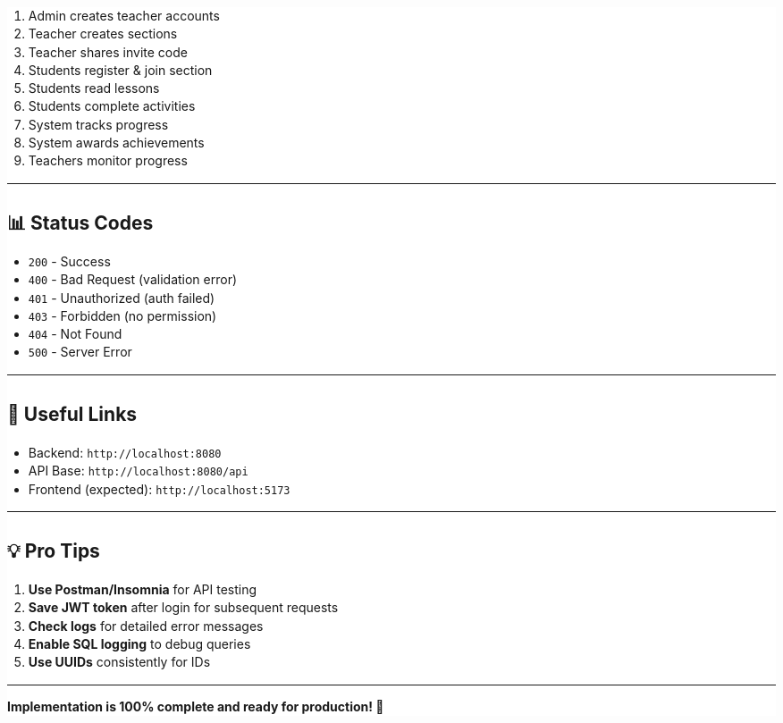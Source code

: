 1. Admin creates teacher accounts
2. Teacher creates sections
3. Teacher shares invite code
4. Students register & join section
5. Students read lessons
6. Students complete activities
7. System tracks progress
8. System awards achievements
9. Teachers monitor progress

---

## 📊 Status Codes

- `200` - Success
- `400` - Bad Request (validation error)
- `401` - Unauthorized (auth failed)
- `403` - Forbidden (no permission)
- `404` - Not Found
- `500` - Server Error

---

## 🔗 Useful Links

- Backend: `http://localhost:8080`
- API Base: `http://localhost:8080/api`
- Frontend (expected): `http://localhost:5173`

---

## 💡 Pro Tips

1. **Use Postman/Insomnia** for API testing
2. **Save JWT token** after login for subsequent requests
3. **Check logs** for detailed error messages
4. **Enable SQL logging** to debug queries
5. **Use UUIDs** consistently for IDs

---

**Implementation is 100% complete and ready for production! 🎉**
